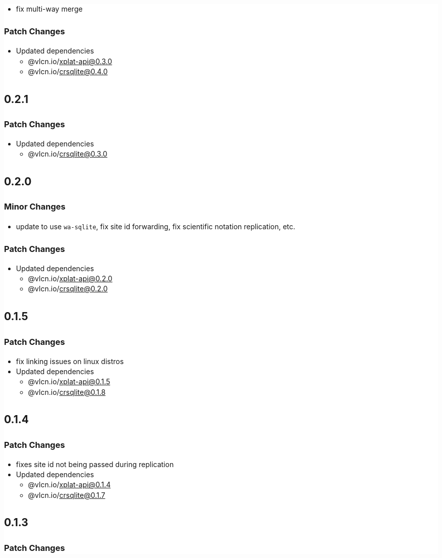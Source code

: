 - fix multi-way merge

### Patch Changes

- Updated dependencies
  - @vlcn.io/xplat-api@0.3.0
  - @vlcn.io/crsqlite@0.4.0

## 0.2.1

### Patch Changes

- Updated dependencies
  - @vlcn.io/crsqlite@0.3.0

## 0.2.0

### Minor Changes

- update to use `wa-sqlite`, fix site id forwarding, fix scientific notation replication, etc.

### Patch Changes

- Updated dependencies
  - @vlcn.io/xplat-api@0.2.0
  - @vlcn.io/crsqlite@0.2.0

## 0.1.5

### Patch Changes

- fix linking issues on linux distros
- Updated dependencies
  - @vlcn.io/xplat-api@0.1.5
  - @vlcn.io/crsqlite@0.1.8

## 0.1.4

### Patch Changes

- fixes site id not being passed during replication
- Updated dependencies
  - @vlcn.io/xplat-api@0.1.4
  - @vlcn.io/crsqlite@0.1.7

## 0.1.3

### Patch Changes
